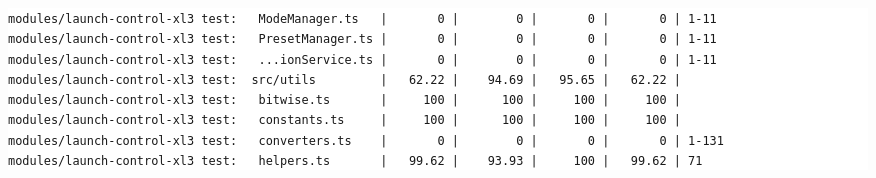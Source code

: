 ```
modules/launch-control-xl3 test:   ModeManager.ts   |       0 |        0 |       0 |       0 | 1-11              
modules/launch-control-xl3 test:   PresetManager.ts |       0 |        0 |       0 |       0 | 1-11              
modules/launch-control-xl3 test:   ...ionService.ts |       0 |        0 |       0 |       0 | 1-11              
modules/launch-control-xl3 test:  src/utils         |   62.22 |    94.69 |   95.65 |   62.22 |                   
modules/launch-control-xl3 test:   bitwise.ts       |     100 |      100 |     100 |     100 |                   
modules/launch-control-xl3 test:   constants.ts     |     100 |      100 |     100 |     100 |                   
modules/launch-control-xl3 test:   converters.ts    |       0 |        0 |       0 |       0 | 1-131             
modules/launch-control-xl3 test:   helpers.ts       |   99.62 |    93.93 |     100 |   99.62 | 71                
